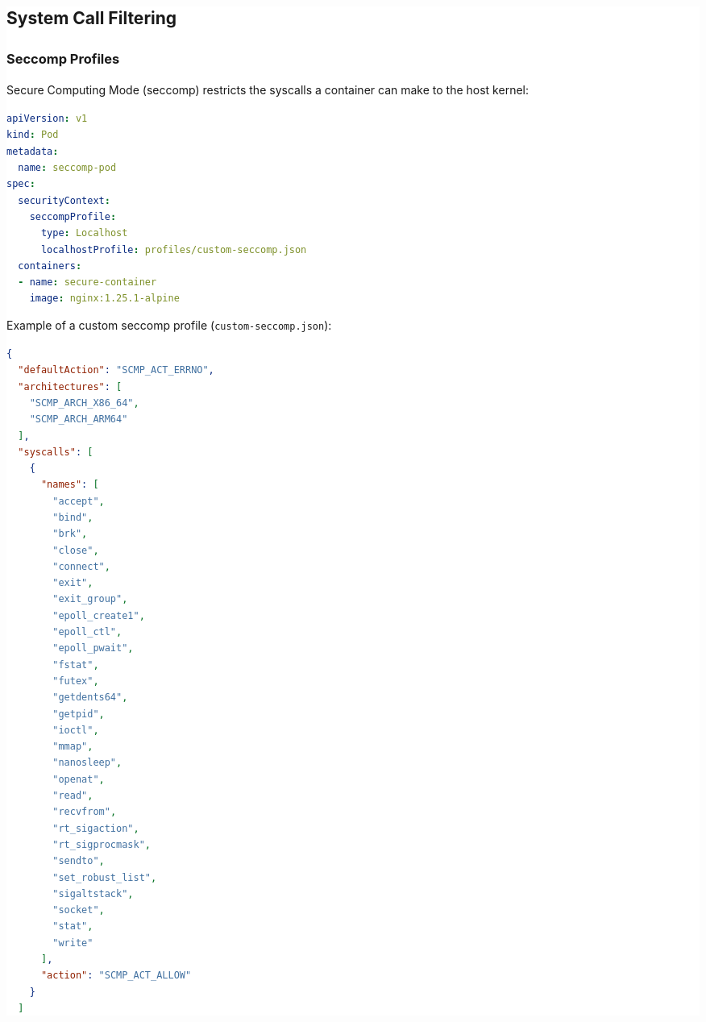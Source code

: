 ## System Call Filtering

### Seccomp Profiles

Secure Computing Mode (seccomp) restricts the syscalls a container can make to the host kernel:

```yaml
apiVersion: v1
kind: Pod
metadata:
  name: seccomp-pod
spec:
  securityContext:
    seccompProfile:
      type: Localhost
      localhostProfile: profiles/custom-seccomp.json
  containers:
  - name: secure-container
    image: nginx:1.25.1-alpine
```

Example of a custom seccomp profile (`custom-seccomp.json`):

```json
{
  "defaultAction": "SCMP_ACT_ERRNO",
  "architectures": [
    "SCMP_ARCH_X86_64",
    "SCMP_ARCH_ARM64"
  ],
  "syscalls": [
    {
      "names": [
        "accept",
        "bind",
        "brk",
        "close",
        "connect",
        "exit",
        "exit_group",
        "epoll_create1",
        "epoll_ctl",
        "epoll_pwait",
        "fstat",
        "futex",
        "getdents64",
        "getpid",
        "ioctl",
        "mmap",
        "nanosleep",
        "openat",
        "read",
        "recvfrom",
        "rt_sigaction",
        "rt_sigprocmask",
        "sendto",
        "set_robust_list",
        "sigaltstack",
        "socket",
        "stat",
        "write"
      ],
      "action": "SCMP_ACT_ALLOW"
    }
  ]
```